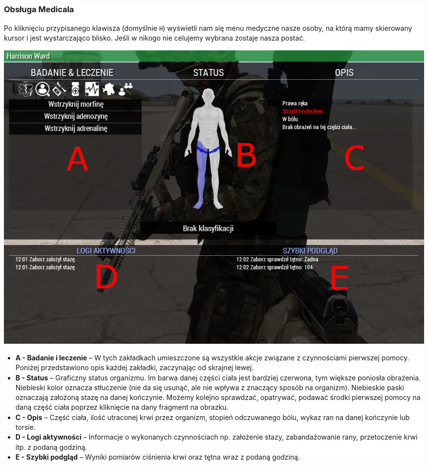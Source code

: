 
### Obsługa Medicala

Po kliknięciu przypisanego klawisza (domyślnie `H`) wyświetli nam się menu medyczne nasze osoby, na którą mamy skierowany kursor i jest wystarczająco blisko. Jeśli w nikogo nie celujemy wybrana zostaje nasza postać.

![Menu medyczne 1](../_data/guides/medical/medical_menu1.png)

- **A - Badanie i leczenie** – W tych zakładkach umieszczone są wszystkie akcje związane z czynnościami pierwszej pomocy. Poniżej przedstawiono opis każdej zakładki, zaczynając od skrajnej lewej.
- **B - Status** – Graficzny status organizmu. Im barwa danej części ciała jest bardziej czerwona, tym większe poniosła obrażenia. Niebieski kolor oznacza stłuczenie (nie da się usunąć, ale nie wpływa z znaczący sposób na organizm). Niebieskie paski oznaczają założoną stazę na danej kończynie. Możemy kolejno sprawdzać, opatrywać, podawać środki pierwszej pomocy na daną część ciała poprzez kliknięcie na dany fragment na obrazku.
- **C - Opis** – Część ciała, ilość utraconej krwi przez organizm, stopień odczuwanego bólu, wykaz ran na danej kończynie lub torsie.
- **D - Logi aktywności** – Informacje o wykonanych czynnościach np. założenie stazy, zabandażowanie rany, przetoczenie krwi itp. z podaną godziną.
- **E - Szybki podgląd** – Wyniki pomiarów ciśnienia krwi oraz tętna wraz z podaną godziną.

